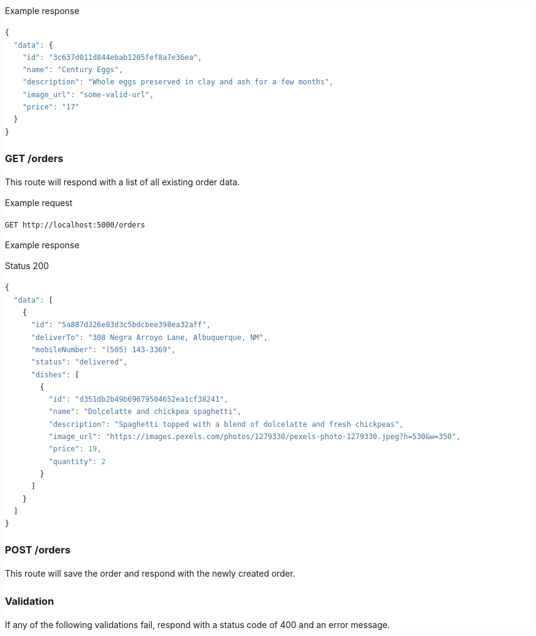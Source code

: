 Example response
```javascript
{
  "data": {
    "id": "3c637d011d844ebab1205fef8a7e36ea",
    "name": "Century Eggs",
    "description": "Whole eggs preserved in clay and ash for a few months",
    "image_url": "some-valid-url",
    "price": "17"
  }
}
```

### GET /orders
This route will respond with a list of all existing order data.

Example request
```
GET http://localhost:5000/orders
```

Example response

Status 200
```javascript
{
  "data": [
    {
      "id": "5a887d326e83d3c5bdcbee398ea32aff",
      "deliverTo": "308 Negra Arroyo Lane, Albuquerque, NM",
      "mobileNumber": "(505) 143-3369",
      "status": "delivered",
      "dishes": [
        {
          "id": "d351db2b49b69679504652ea1cf38241",
          "name": "Dolcelatte and chickpea spaghetti",
          "description": "Spaghetti topped with a blend of dolcelatte and fresh chickpeas",
          "image_url": "https://images.pexels.com/photos/1279330/pexels-photo-1279330.jpeg?h=530&w=350",
          "price": 19,
          "quantity": 2
        }
      ]
    }
  ]
}
```

### POST /orders
This route will save the order and respond with the newly created order.

### Validation
If any of the following validations fail, respond with a status code of 400 and an error message.
